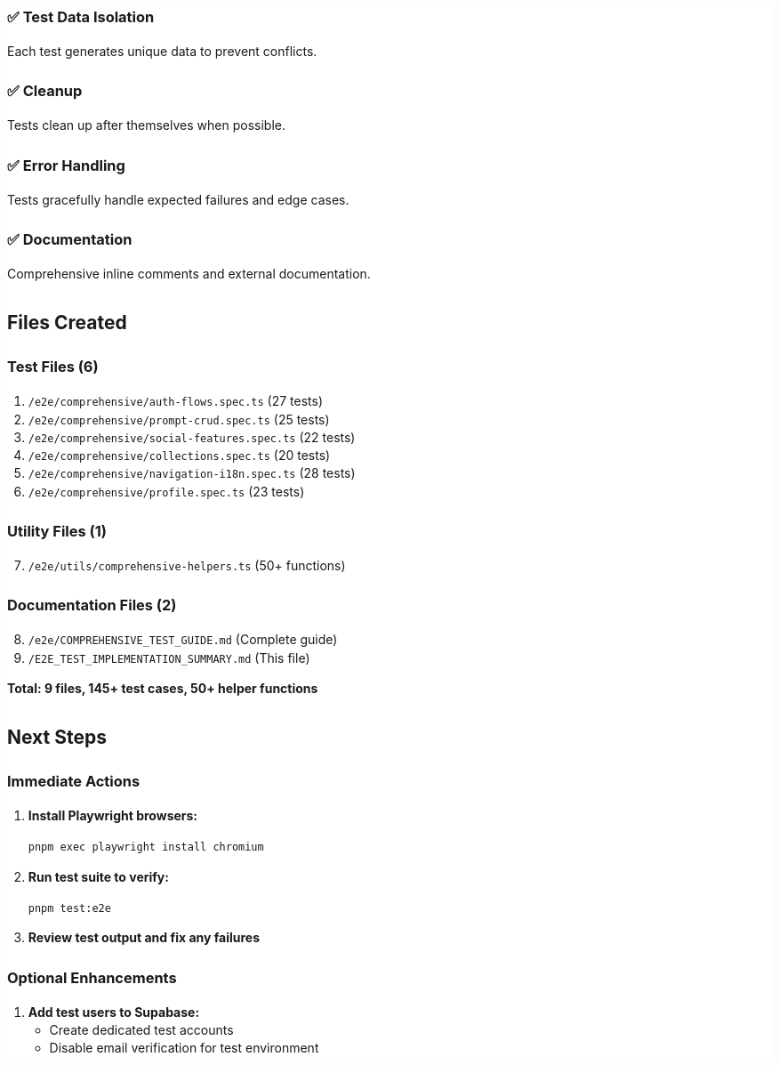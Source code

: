 ### ✅ Test Data Isolation
Each test generates unique data to prevent conflicts.

### ✅ Cleanup
Tests clean up after themselves when possible.

### ✅ Error Handling
Tests gracefully handle expected failures and edge cases.

### ✅ Documentation
Comprehensive inline comments and external documentation.

## Files Created

### Test Files (6)
1. `/e2e/comprehensive/auth-flows.spec.ts` (27 tests)
2. `/e2e/comprehensive/prompt-crud.spec.ts` (25 tests)
3. `/e2e/comprehensive/social-features.spec.ts` (22 tests)
4. `/e2e/comprehensive/collections.spec.ts` (20 tests)
5. `/e2e/comprehensive/navigation-i18n.spec.ts` (28 tests)
6. `/e2e/comprehensive/profile.spec.ts` (23 tests)

### Utility Files (1)
7. `/e2e/utils/comprehensive-helpers.ts` (50+ functions)

### Documentation Files (2)
8. `/e2e/COMPREHENSIVE_TEST_GUIDE.md` (Complete guide)
9. `/E2E_TEST_IMPLEMENTATION_SUMMARY.md` (This file)

**Total: 9 files, 145+ test cases, 50+ helper functions**

## Next Steps

### Immediate Actions

1. **Install Playwright browsers:**
   ```bash
   pnpm exec playwright install chromium
   ```

2. **Run test suite to verify:**
   ```bash
   pnpm test:e2e
   ```

3. **Review test output and fix any failures**

### Optional Enhancements

1. **Add test users to Supabase:**
   - Create dedicated test accounts
   - Disable email verification for test environment
